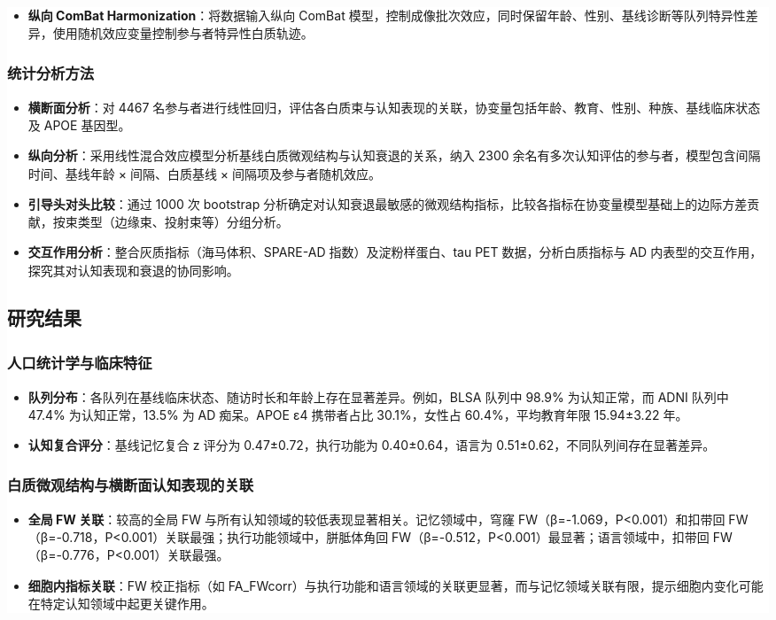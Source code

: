 
*   **纵向 ComBat Harmonization**：将数据输入纵向 ComBat 模型，控制成像批次效应，同时保留年龄、性别、基线诊断等队列特异性差异，使用随机效应变量控制参与者特异性白质轨迹。


### 统计分析方法&#xA;



*   **横断面分析**：对 4467 名参与者进行线性回归，评估各白质束与认知表现的关联，协变量包括年龄、教育、性别、种族、基线临床状态及 APOE 基因型。


*   **纵向分析**：采用线性混合效应模型分析基线白质微观结构与认知衰退的关系，纳入 2300 余名有多次认知评估的参与者，模型包含间隔时间、基线年龄 × 间隔、白质基线 × 间隔项及参与者随机效应。


*   **引导头对头比较**：通过 1000 次 bootstrap 分析确定对认知衰退最敏感的微观结构指标，比较各指标在协变量模型基础上的边际方差贡献，按束类型（边缘束、投射束等）分组分析。


*   **交互作用分析**：整合灰质指标（海马体积、SPARE-AD 指数）及淀粉样蛋白、tau PET 数据，分析白质指标与 AD 内表型的交互作用，探究其对认知表现和衰退的协同影响。


## 研究结果



### 人口统计学与临床特征&#xA;



*   **队列分布**：各队列在基线临床状态、随访时长和年龄上存在显著差异。例如，BLSA 队列中 98.9% 为认知正常，而 ADNI 队列中 47.4% 为认知正常，13.5% 为 AD 痴呆。APOE ε4 携带者占比 30.1%，女性占 60.4%，平均教育年限 15.94±3.22 年。


*   **认知复合评分**：基线记忆复合 z 评分为 0.47±0.72，执行功能为 0.40±0.64，语言为 0.51±0.62，不同队列间存在显著差异。


### 白质微观结构与横断面认知表现的关联&#xA;



*   **全局 FW 关联**：较高的全局 FW 与所有认知领域的较低表现显著相关。记忆领域中，穹窿 FW（β=-1.069，P<0.001）和扣带回 FW（β=-0.718，P<0.001）关联最强；执行功能领域中，胼胝体角回 FW（β=-0.512，P<0.001）最显著；语言领域中，扣带回 FW（β=-0.776，P<0.001）关联最强。


*   **细胞内指标关联**：FW 校正指标（如 FA\_FWcorr）与执行功能和语言领域的关联更显著，而与记忆领域关联有限，提示细胞内变化可能在特定认知领域中起更关键作用。
